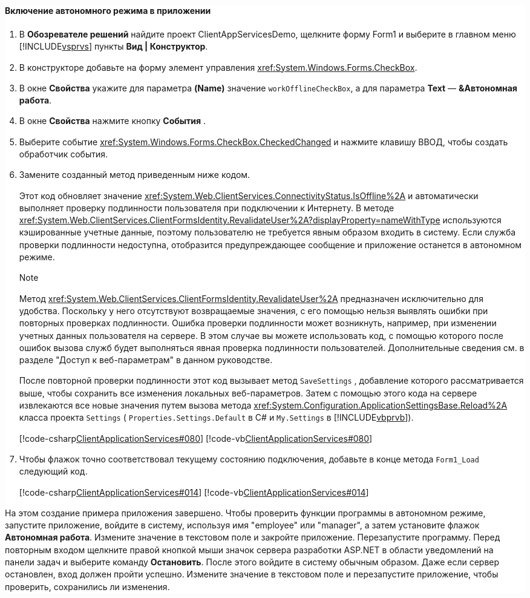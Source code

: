 #### <a name="to-enable-offline-mode-in-your-application"></a>Включение автономного режима в приложении  
  
1.  В **Обозревателе решений** найдите проект ClientAppServicesDemo, щелкните форму Form1 и выберите в главном меню [!INCLUDE[vsprvs](../../../includes/vsprvs-md.md)] пункты **Вид &#124; Конструктор**.  
  
2.  В конструкторе добавьте на форму элемент управления <xref:System.Windows.Forms.CheckBox>.  
  
3.  В окне **Свойства** укажите для параметра **(Name)** значение `workOfflineCheckBox`, а для параметра **Text** — **&Автономная работа**.  
  
4.  В окне **Свойства** нажмите кнопку **События** .  
  
5.  Выберите событие <xref:System.Windows.Forms.CheckBox.CheckedChanged> и нажмите клавишу ВВОД, чтобы создать обработчик события.  
  
6.  Замените созданный метод приведенным ниже кодом.  
  
     Этот код обновляет значение <xref:System.Web.ClientServices.ConnectivityStatus.IsOffline%2A> и автоматически выполняет проверку подлинности пользователя при подключении к Интернету. В методе <xref:System.Web.ClientServices.ClientFormsIdentity.RevalidateUser%2A?displayProperty=nameWithType> используются кэшированные учетные данные, поэтому пользователю не требуется явным образом входить в систему. Если служба проверки подлинности недоступна, отобразится предупреждающее сообщение и приложение останется в автономном режиме.  
  
    > [!NOTE]
    >  Метод <xref:System.Web.ClientServices.ClientFormsIdentity.RevalidateUser%2A> предназначен исключительно для удобства. Поскольку у него отсутствуют возвращаемые значения, с его помощью нельзя выявлять ошибки при повторных проверках подлинности. Ошибка проверки подлинности может возникнуть, например, при изменении учетных данных пользователя на сервере. В этом случае вы можете использовать код, с помощью которого после ошибок вызова служб будет выполняться явная проверка подлинности пользователей. Дополнительные сведения см. в разделе "Доступ к веб-параметрам" в данном руководстве.  
  
     После повторной проверки подлинности этот код вызывает метод `SaveSettings` , добавление которого рассматривается выше, чтобы сохранить все изменения локальных веб-параметров. Затем с помощью этого кода на сервере извлекаются все новые значения путем вызова метода <xref:System.Configuration.ApplicationSettingsBase.Reload%2A> класса проекта `Settings` ( `Properties.Settings.Default` в C# и `My.Settings` в [!INCLUDE[vbprvb](../../../includes/vbprvb-md.md)]).  
  
     [!code-csharp[ClientApplicationServices#080](../../../samples/snippets/csharp/VS_Snippets_Winforms/ClientApplicationServices/CS/Form1.cs#080)]
     [!code-vb[ClientApplicationServices#080](../../../samples/snippets/visualbasic/VS_Snippets_Winforms/ClientApplicationServices/VB/Form1.vb#080)]  
  
7.  Чтобы флажок точно соответствовал текущему состоянию подключения, добавьте в конце метода `Form1_Load` следующий код.  
  
     [!code-csharp[ClientApplicationServices#014](../../../samples/snippets/csharp/VS_Snippets_Winforms/ClientApplicationServices/CS/Form1.cs#014)]
     [!code-vb[ClientApplicationServices#014](../../../samples/snippets/visualbasic/VS_Snippets_Winforms/ClientApplicationServices/VB/Form1.vb#014)]  
  
 На этом создание примера приложения завершено. Чтобы проверить функции программы в автономном режиме, запустите приложение, войдите в систему, используя имя "employee" или "manager", а затем установите флажок **Автономная работа**. Измените значение в текстовом поле и закройте приложение. Перезапустите программу. Перед повторным входом щелкните правой кнопкой мыши значок сервера разработки ASP.NET в области уведомлений на панели задач и выберите команду **Остановить**. После этого войдите в систему обычным образом. Даже если сервер остановлен, вход должен пройти успешно. Измените значение в текстовом поле и перезапустите приложение, чтобы проверить, сохранились ли изменения.  
  